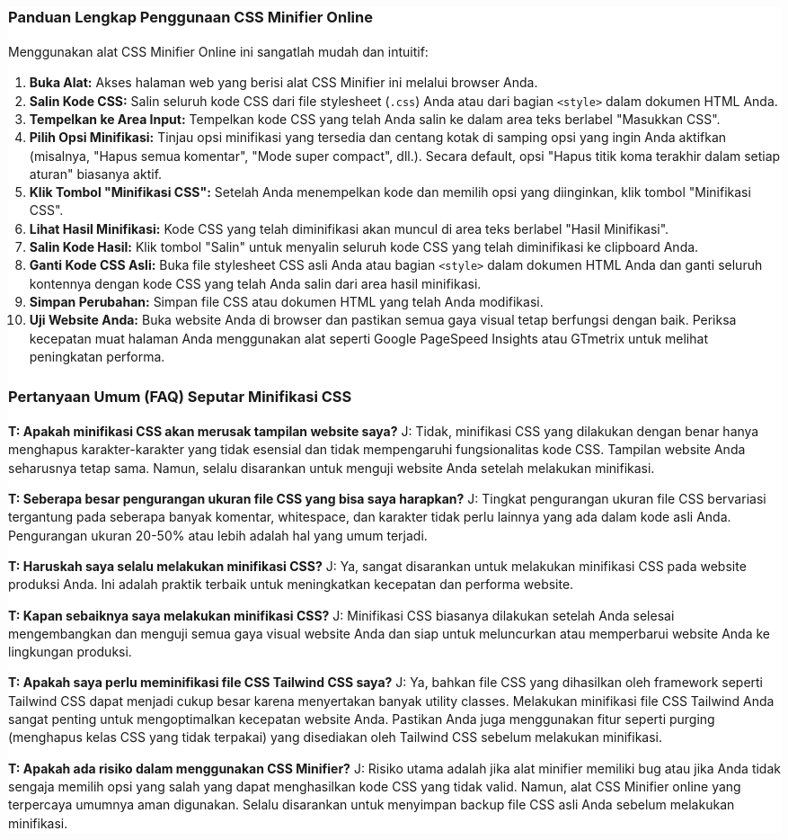 ### Panduan Lengkap Penggunaan CSS Minifier Online

Menggunakan alat CSS Minifier Online ini sangatlah mudah dan intuitif:

1.  **Buka Alat:** Akses halaman web yang berisi alat CSS Minifier ini melalui browser Anda.
2.  **Salin Kode CSS:** Salin seluruh kode CSS dari file stylesheet (`.css`) Anda atau dari bagian `<style>` dalam dokumen HTML Anda. 
3.  **Tempelkan ke Area Input:** Tempelkan kode CSS yang telah Anda salin ke dalam area teks berlabel "Masukkan CSS".
4.  **Pilih Opsi Minifikasi:** Tinjau opsi minifikasi yang tersedia dan centang kotak di samping opsi yang ingin Anda aktifkan (misalnya, "Hapus semua komentar", "Mode super compact", dll.). Secara default, opsi "Hapus titik koma terakhir dalam setiap aturan" biasanya aktif.
5.  **Klik Tombol "Minifikasi CSS":** Setelah Anda menempelkan kode dan memilih opsi yang diinginkan, klik tombol "Minifikasi CSS".
6.  **Lihat Hasil Minifikasi:** Kode CSS yang telah diminifikasi akan muncul di area teks berlabel "Hasil Minifikasi".
7.  **Salin Kode Hasil:** Klik tombol "Salin" untuk menyalin seluruh kode CSS yang telah diminifikasi ke clipboard Anda.
8.  **Ganti Kode CSS Asli:** Buka file stylesheet CSS asli Anda atau bagian `<style>` dalam dokumen HTML Anda dan ganti seluruh kontennya dengan kode CSS yang telah Anda salin dari area hasil minifikasi.
9.  **Simpan Perubahan:** Simpan file CSS atau dokumen HTML yang telah Anda modifikasi.
10. **Uji Website Anda:** Buka website Anda di browser dan pastikan semua gaya visual tetap berfungsi dengan baik. Periksa kecepatan muat halaman Anda menggunakan alat seperti Google PageSpeed Insights atau GTmetrix untuk melihat peningkatan performa.

### Pertanyaan Umum (FAQ) Seputar Minifikasi CSS

**T: Apakah minifikasi CSS akan merusak tampilan website saya?**
J: Tidak, minifikasi CSS yang dilakukan dengan benar hanya menghapus karakter-karakter yang tidak esensial dan tidak mempengaruhi fungsionalitas kode CSS. Tampilan website Anda seharusnya tetap sama. Namun, selalu disarankan untuk menguji website Anda setelah melakukan minifikasi.

**T: Seberapa besar pengurangan ukuran file CSS yang bisa saya harapkan?**
J: Tingkat pengurangan ukuran file CSS bervariasi tergantung pada seberapa banyak komentar, whitespace, dan karakter tidak perlu lainnya yang ada dalam kode asli Anda. Pengurangan ukuran 20-50% atau lebih adalah hal yang umum terjadi.

**T: Haruskah saya selalu melakukan minifikasi CSS?**
J: Ya, sangat disarankan untuk melakukan minifikasi CSS pada website produksi Anda. Ini adalah praktik terbaik untuk meningkatkan kecepatan dan performa website.

**T: Kapan sebaiknya saya melakukan minifikasi CSS?**
J: Minifikasi CSS biasanya dilakukan setelah Anda selesai mengembangkan dan menguji semua gaya visual website Anda dan siap untuk meluncurkan atau memperbarui website Anda ke lingkungan produksi.

**T: Apakah saya perlu meminifikasi file CSS Tailwind CSS saya?**
J: Ya, bahkan file CSS yang dihasilkan oleh framework seperti Tailwind CSS dapat menjadi cukup besar karena menyertakan banyak utility classes. Melakukan minifikasi file CSS Tailwind Anda sangat penting untuk mengoptimalkan kecepatan website Anda. Pastikan Anda juga menggunakan fitur seperti purging (menghapus kelas CSS yang tidak terpakai) yang disediakan oleh Tailwind CSS sebelum melakukan minifikasi.

**T: Apakah ada risiko dalam menggunakan CSS Minifier?**
J: Risiko utama adalah jika alat minifier memiliki bug atau jika Anda tidak sengaja memilih opsi yang salah yang dapat menghasilkan kode CSS yang tidak valid. Namun, alat CSS Minifier online yang terpercaya umumnya aman digunakan. Selalu disarankan untuk menyimpan backup file CSS asli Anda sebelum melakukan minifikasi.
